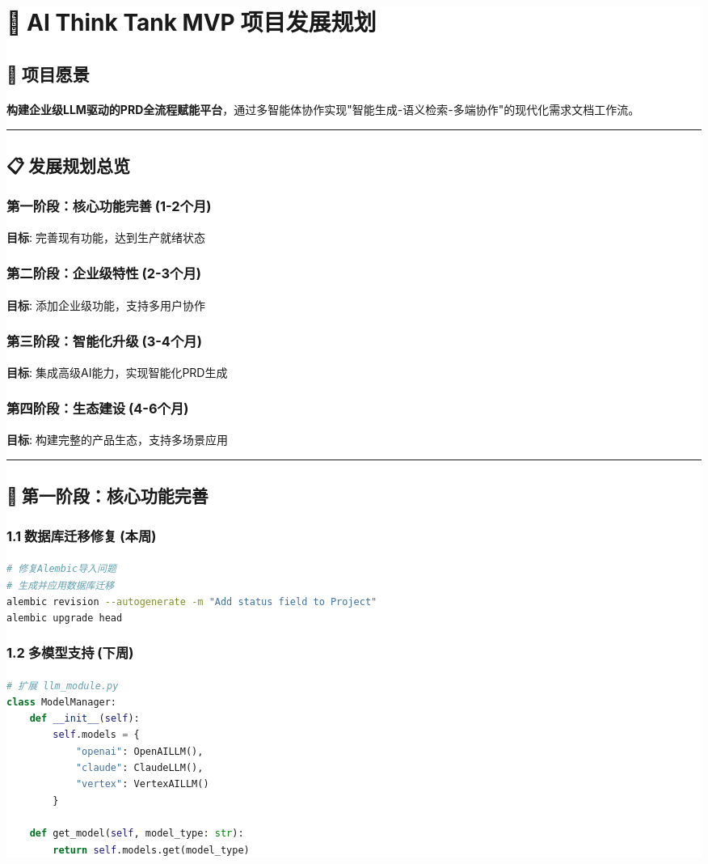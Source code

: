 # 🚀 AI Think Tank MVP 项目发展规划

## 🎯 项目愿景
**构建企业级LLM驱动的PRD全流程赋能平台**，通过多智能体协作实现"智能生成-语义检索-多端协作"的现代化需求文档工作流。

---

## 📋 发展规划总览

### 第一阶段：核心功能完善 (1-2个月)
**目标**: 完善现有功能，达到生产就绪状态

### 第二阶段：企业级特性 (2-3个月)  
**目标**: 添加企业级功能，支持多用户协作

### 第三阶段：智能化升级 (3-4个月)
**目标**: 集成高级AI能力，实现智能化PRD生成

### 第四阶段：生态建设 (4-6个月)
**目标**: 构建完整的产品生态，支持多场景应用

---

## 🔧 第一阶段：核心功能完善

### 1.1 数据库迁移修复 (本周)
```bash
# 修复Alembic导入问题
# 生成并应用数据库迁移
alembic revision --autogenerate -m "Add status field to Project"
alembic upgrade head
```

### 1.2 多模型支持 (下周)
```python
# 扩展 llm_module.py
class ModelManager:
    def __init__(self):
        self.models = {
            "openai": OpenAILLM(),
            "claude": ClaudeLLM(), 
            "vertex": VertexAILLM()
        }
    
    def get_model(self, model_type: str):
        return self.models.get(model_type)
```

